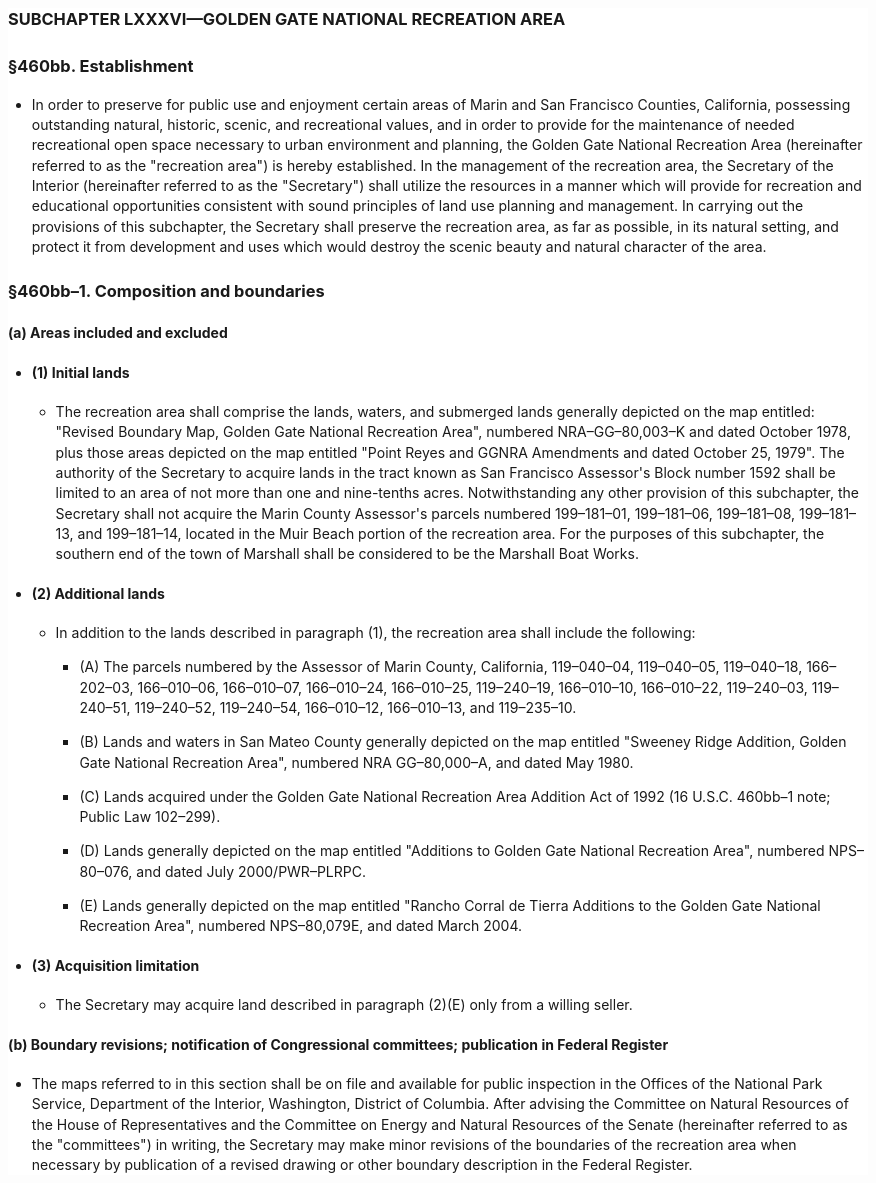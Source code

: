 ### SUBCHAPTER LXXXVI—GOLDEN GATE NATIONAL RECREATION AREA

### §460bb. Establishment
* In order to preserve for public use and enjoyment certain areas of Marin and San Francisco Counties, California, possessing outstanding natural, historic, scenic, and recreational values, and in order to provide for the maintenance of needed recreational open space necessary to urban environment and planning, the Golden Gate National Recreation Area (hereinafter referred to as the "recreation area") is hereby established. In the management of the recreation area, the Secretary of the Interior (hereinafter referred to as the "Secretary") shall utilize the resources in a manner which will provide for recreation and educational opportunities consistent with sound principles of land use planning and management. In carrying out the provisions of this subchapter, the Secretary shall preserve the recreation area, as far as possible, in its natural setting, and protect it from development and uses which would destroy the scenic beauty and natural character of the area.

### §460bb–1. Composition and boundaries
#### (a) Areas included and excluded
* #### (1) Initial lands
  * The recreation area shall comprise the lands, waters, and submerged lands generally depicted on the map entitled: "Revised Boundary Map, Golden Gate National Recreation Area", numbered NRA–GG–80,003–K and dated October 1978, plus those areas depicted on the map entitled "Point Reyes and GGNRA Amendments and dated October 25, 1979". The authority of the Secretary to acquire lands in the tract known as San Francisco Assessor's Block number 1592 shall be limited to an area of not more than one and nine-tenths acres. Notwithstanding any other provision of this subchapter, the Secretary shall not acquire the Marin County Assessor's parcels numbered 199–181–01, 199–181–06, 199–181–08, 199–181–13, and 199–181–14, located in the Muir Beach portion of the recreation area. For the purposes of this subchapter, the southern end of the town of Marshall shall be considered to be the Marshall Boat Works.

* #### (2) Additional lands
  * In addition to the lands described in paragraph (1), the recreation area shall include the following:

    * (A) The parcels numbered by the Assessor of Marin County, California, 119–040–04, 119–040–05, 119–040–18, 166–202–03, 166–010–06, 166–010–07, 166–010–24, 166–010–25, 119–240–19, 166–010–10, 166–010–22, 119–240–03, 119–240–51, 119–240–52, 119–240–54, 166–010–12, 166–010–13, and 119–235–10.

    * (B) Lands and waters in San Mateo County generally depicted on the map entitled "Sweeney Ridge Addition, Golden Gate National Recreation Area", numbered NRA GG–80,000–A, and dated May 1980.

    * (C) Lands acquired under the Golden Gate National Recreation Area Addition Act of 1992 (16 U.S.C. 460bb–1 note; Public Law 102–299).

    * (D) Lands generally depicted on the map entitled "Additions to Golden Gate National Recreation Area", numbered NPS–80–076, and dated July 2000/PWR–PLRPC.

    * (E) Lands generally depicted on the map entitled "Rancho Corral de Tierra Additions to the Golden Gate National Recreation Area", numbered NPS–80,079E, and dated March 2004.

* #### (3) Acquisition limitation
  * The Secretary may acquire land described in paragraph (2)(E) only from a willing seller.

#### (b) Boundary revisions; notification of Congressional committees; publication in Federal Register
* The maps referred to in this section shall be on file and available for public inspection in the Offices of the National Park Service, Department of the Interior, Washington, District of Columbia. After advising the Committee on Natural Resources of the House of Representatives and the Committee on Energy and Natural Resources of the Senate (hereinafter referred to as the "committees") in writing, the Secretary may make minor revisions of the boundaries of the recreation area when necessary by publication of a revised drawing or other boundary description in the Federal Register.
